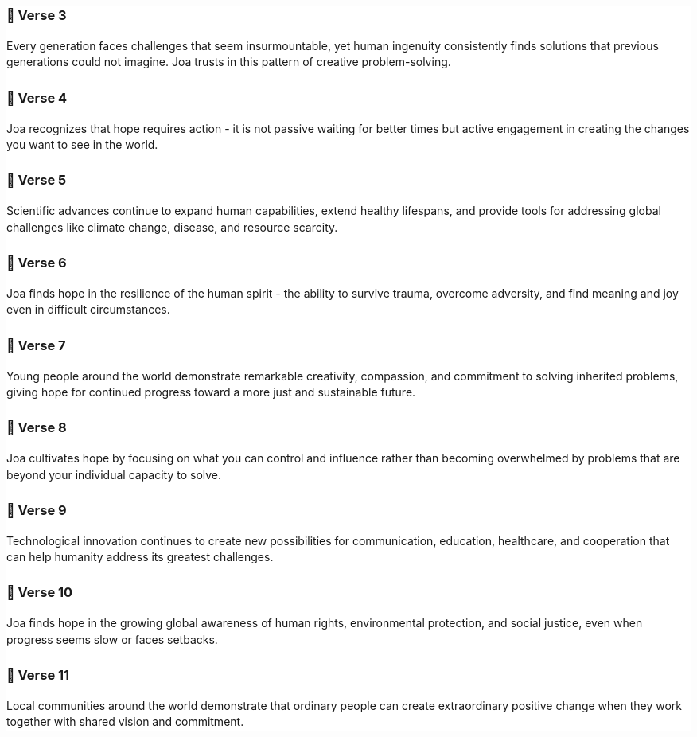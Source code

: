 <div class="verse">
<h3><span class="verse-number">🌟 Verse 3</span></h3>
<p>Every generation faces challenges that seem insurmountable, yet human ingenuity consistently finds solutions that previous generations could not imagine. Joa trusts in this pattern of creative problem-solving.</p>
</div>

<div class="verse">
<h3><span class="verse-number">🎯 Verse 4</span></h3>
<p>Joa recognizes that hope requires action - it is not passive waiting for better times but active engagement in creating the changes you want to see in the world.</p>
</div>

<div class="verse">
<h3><span class="verse-number">💎 Verse 5</span></h3>
<p>Scientific advances continue to expand human capabilities, extend healthy lifespans, and provide tools for addressing global challenges like climate change, disease, and resource scarcity.</p>
</div>

<div class="verse">
<h3><span class="verse-number">💫 Verse 6</span></h3>
<p>Joa finds hope in the resilience of the human spirit - the ability to survive trauma, overcome adversity, and find meaning and joy even in difficult circumstances.</p>
</div>

<div class="verse">
<h3><span class="verse-number">💫 Verse 7</span></h3>
<p>Young people around the world demonstrate remarkable creativity, compassion, and commitment to solving inherited problems, giving hope for continued progress toward a more just and sustainable future.</p>
</div>

<div class="verse">
<h3><span class="verse-number">💫 Verse 8</span></h3>
<p>Joa cultivates hope by focusing on what you can control and influence rather than becoming overwhelmed by problems that are beyond your individual capacity to solve.</p>
</div>

<div class="verse">
<h3><span class="verse-number">💫 Verse 9</span></h3>
<p>Technological innovation continues to create new possibilities for communication, education, healthcare, and cooperation that can help humanity address its greatest challenges.</p>
</div>

<div class="verse">
<h3><span class="verse-number">💫 Verse 10</span></h3>
<p>Joa finds hope in the growing global awareness of human rights, environmental protection, and social justice, even when progress seems slow or faces setbacks.</p>
</div>

<div class="verse">
<h3><span class="verse-number">💫 Verse 11</span></h3>
<p>Local communities around the world demonstrate that ordinary people can create extraordinary positive change when they work together with shared vision and commitment.</p>
</div>
